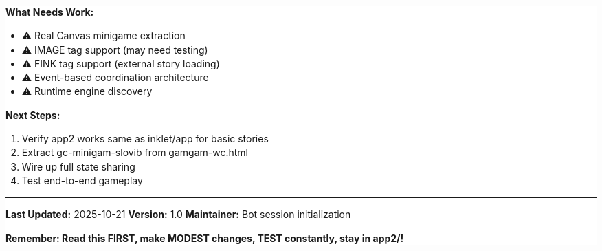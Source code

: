 **What Needs Work:**
- ⚠️ Real Canvas minigame extraction
- ⚠️ IMAGE tag support (may need testing)
- ⚠️ FINK tag support (external story loading)
- ⚠️ Event-based coordination architecture
- ⚠️ Runtime engine discovery

**Next Steps:**
1. Verify app2 works same as inklet/app for basic stories
2. Extract gc-minigam-slovib from gamgam-wc.html
3. Wire up full state sharing
4. Test end-to-end gameplay

---

**Last Updated:** 2025-10-21
**Version:** 1.0
**Maintainer:** Bot session initialization

**Remember: Read this FIRST, make MODEST changes, TEST constantly, stay in app2/!**
